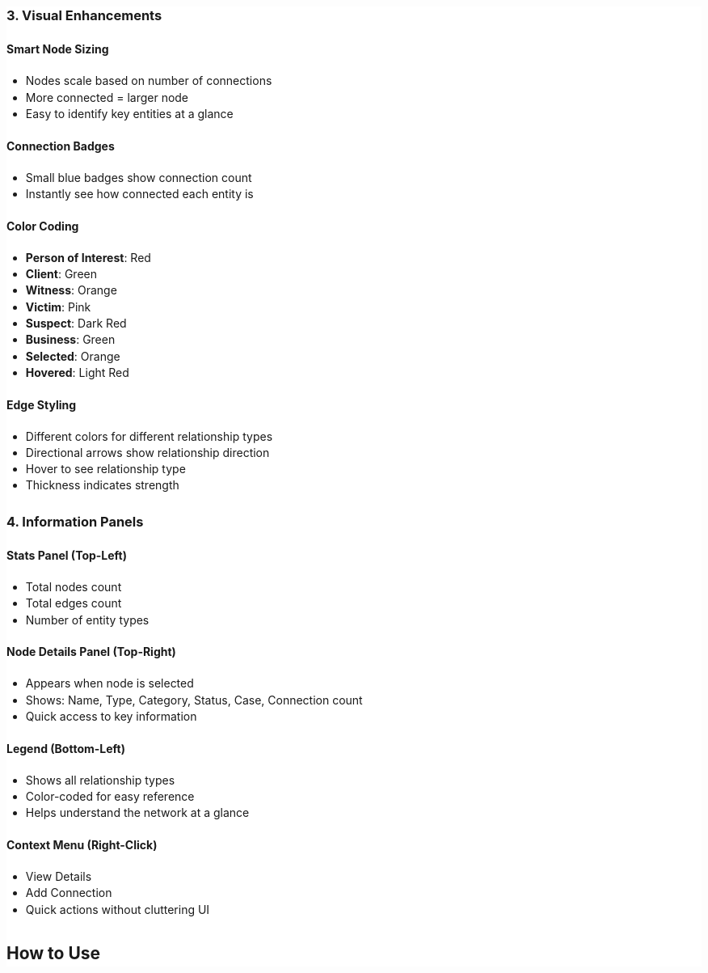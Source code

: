 ### 3. Visual Enhancements

#### **Smart Node Sizing**
- Nodes scale based on number of connections
- More connected = larger node
- Easy to identify key entities at a glance

#### **Connection Badges**
- Small blue badges show connection count
- Instantly see how connected each entity is

#### **Color Coding**
- **Person of Interest**: Red
- **Client**: Green
- **Witness**: Orange
- **Victim**: Pink
- **Suspect**: Dark Red
- **Business**: Green
- **Selected**: Orange
- **Hovered**: Light Red

#### **Edge Styling**
- Different colors for different relationship types
- Directional arrows show relationship direction
- Hover to see relationship type
- Thickness indicates strength

### 4. Information Panels

#### **Stats Panel (Top-Left)**
- Total nodes count
- Total edges count
- Number of entity types

#### **Node Details Panel (Top-Right)**
- Appears when node is selected
- Shows: Name, Type, Category, Status, Case, Connection count
- Quick access to key information

#### **Legend (Bottom-Left)**
- Shows all relationship types
- Color-coded for easy reference
- Helps understand the network at a glance

#### **Context Menu (Right-Click)**
- View Details
- Add Connection
- Quick actions without cluttering UI

## How to Use

